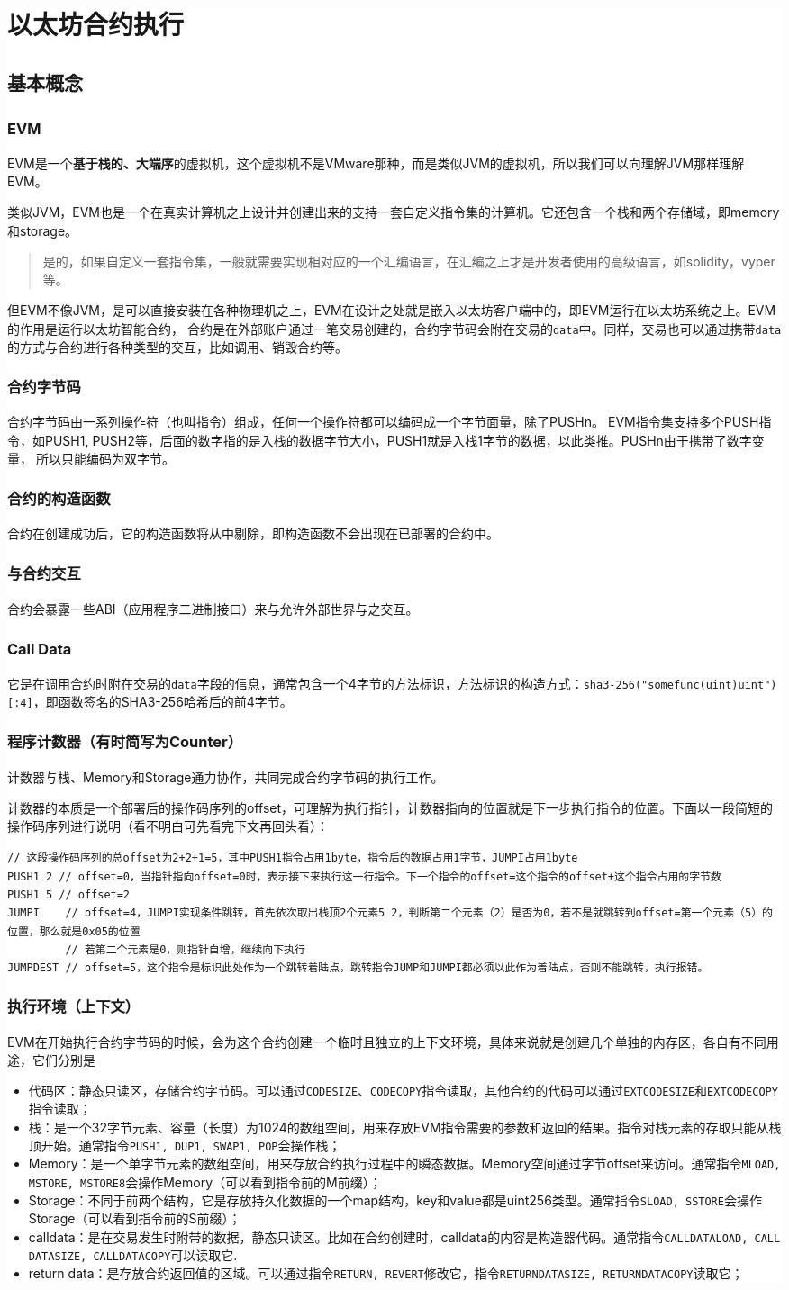 # 以太坊合约执行

## 基本概念

### EVM
EVM是一个**基于栈的、大端序**的虚拟机，这个虚拟机不是VMware那种，而是类似JVM的虚拟机，所以我们可以向理解JVM那样理解EVM。

类似JVM，EVM也是一个在真实计算机之上设计并创建出来的支持一套自定义指令集的计算机。它还包含一个栈和两个存储域，即memory和storage。
>是的，如果自定义一套指令集，一般就需要实现相对应的一个汇编语言，在汇编之上才是开发者使用的高级语言，如solidity，vyper等。

但EVM不像JVM，是可以直接安装在各种物理机之上，EVM在设计之处就是嵌入以太坊客户端中的，即EVM运行在以太坊系统之上。EVM的作用是运行以太坊智能合约，
合约是在外部账户通过一笔交易创建的，合约字节码会附在交易的`data`中。同样，交易也可以通过携带`data`的方式与合约进行各种类型的交互，比如调用、销毁合约等。

### 合约字节码
合约字节码由一系列操作符（也叫指令）组成，任何一个操作符都可以编码成一个字节面量，除了[PUSHn](https://www.ethervm.io/#PUSH1)。
EVM指令集支持多个PUSH指令，如PUSH1, PUSH2等，后面的数字指的是入栈的数据字节大小，PUSH1就是入栈1字节的数据，以此类推。PUSHn由于携带了数字变量，
所以只能编码为双字节。

### 合约的构造函数
合约在创建成功后，它的构造函数将从中剔除，即构造函数不会出现在已部署的合约中。

### 与合约交互
合约会暴露一些ABI（应用程序二进制接口）来与允许外部世界与之交互。

### Call Data
它是在调用合约时附在交易的`data`字段的信息，通常包含一个4字节的方法标识，方法标识的构造方式：`sha3-256("somefunc(uint)uint")[:4]`，即函数签名的SHA3-256哈希后的前4字节。

### 程序计数器（有时简写为Counter）
计数器与栈、Memory和Storage通力协作，共同完成合约字节码的执行工作。

计数器的本质是一个部署后的操作码序列的offset，可理解为执行指针，计数器指向的位置就是下一步执行指令的位置。下面以一段简短的操作码序列进行说明（看不明白可先看完下文再回头看）：
```solidity
// 这段操作码序列的总offset为2+2+1=5，其中PUSH1指令占用1byte，指令后的数据占用1字节，JUMPI占用1byte
PUSH1 2 // offset=0，当指针指向offset=0时，表示接下来执行这一行指令。下一个指令的offset=这个指令的offset+这个指令占用的字节数
PUSH1 5 // offset=2
JUMPI    // offset=4，JUMPI实现条件跳转，首先依次取出栈顶2个元素5 2，判断第二个元素（2）是否为0，若不是就跳转到offset=第一个元素（5）的位置，那么就是0x05的位置
         // 若第二个元素是0，则指针自增，继续向下执行
JUMPDEST // offset=5，这个指令是标识此处作为一个跳转着陆点，跳转指令JUMP和JUMPI都必须以此作为着陆点，否则不能跳转，执行报错。
```

### 执行环境（上下文）
EVM在开始执行合约字节码的时候，会为这个合约创建一个临时且独立的上下文环境，具体来说就是创建几个单独的内存区，各自有不同用途，它们分别是
- 代码区：静态只读区，存储合约字节码。可以通过`CODESIZE`、`CODECOPY`指令读取，其他合约的代码可以通过`EXTCODESIZE`和`EXTCODECOPY`指令读取；
- 栈：是一个32字节元素、容量（长度）为1024的数组空间，用来存放EVM指令需要的参数和返回的结果。指令对栈元素的存取只能从栈顶开始。通常指令`PUSH1, DUP1, SWAP1, POP`会操作栈；
- Memory：是一个单字节元素的数组空间，用来存放合约执行过程中的瞬态数据。Memory空间通过字节offset来访问。通常指令`MLOAD, MSTORE, MSTORE8`会操作Memory（可以看到指令前的M前缀）；
- Storage：不同于前两个结构，它是存放持久化数据的一个map结构，key和value都是uint256类型。通常指令`SLOAD, SSTORE`会操作Storage（可以看到指令前的S前缀）；
- calldata：是在交易发生时附带的数据，静态只读区。比如在合约创建时，calldata的内容是构造器代码。通常指令`CALLDATALOAD, CALLDATASIZE, CALLDATACOPY`可以读取它.
- return data：是存放合约返回值的区域。可以通过指令`RETURN, REVERT`修改它，指令`RETURNDATASIZE, RETURNDATACOPY`读取它；


[//]: # (3. 编译为机器可读的十六进制字节码，生成learn_bytecode/Example.bin-runtime)
[//]: # (   solc -o learn_bytecode --bin-runtime 0x00_learn_bytecode.sol)
[//]: # ()
[//]: # (4. 编译为机器执行的完整字节码，生成learn_bytecode/Example.bin)
[//]: # (   solc -o learn_bytecode --bin 0x00_learn_bytecode.sol)